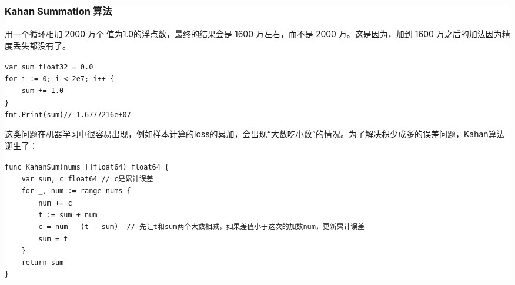 ### Kahan Summation 算法

用一个循环相加 2000 万个 值为1.0的浮点数，最终的结果会是 1600 万左右，而不是 2000 万。这是因为，加到 1600 万之后的加法因为精度丢失都没有了。

```
var sum float32 = 0.0
for i := 0; i < 2e7; i++ {
	sum += 1.0
}
fmt.Print(sum)// 1.6777216e+07
```

这类问题在机器学习中很容易出现，例如样本计算的loss的累加，会出现“大数吃小数”的情况。为了解决积少成多的误差问题，Kahan算法诞生了：

```
func KahanSum(nums []float64) float64 {
	var sum, c float64 // c是累计误差
	for _, num := range nums {
		num += c
		t := sum + num
		c = num - (t - sum)  // 先让t和sum两个大数相减，如果差值小于这次的加数num，更新累计误差
		sum = t
	}
	return sum
}
```





